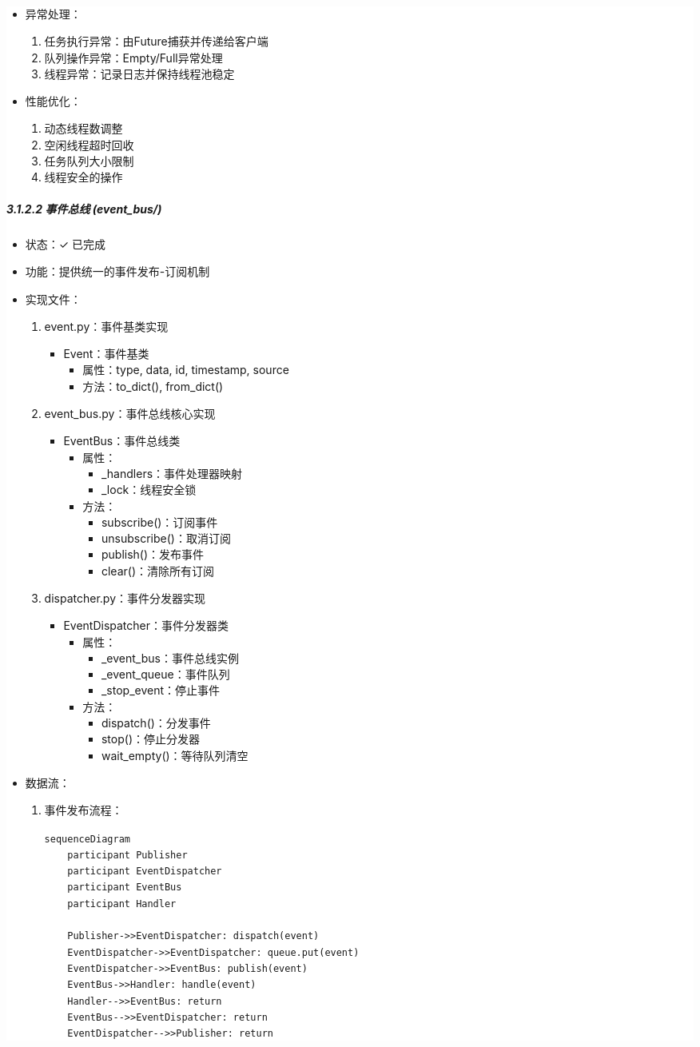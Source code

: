 - 异常处理：
  1. 任务执行异常：由Future捕获并传递给客户端
  2. 队列操作异常：Empty/Full异常处理
  3. 线程异常：记录日志并保持线程池稳定

- 性能优化：
  1. 动态线程数调整
  2. 空闲线程超时回收
  3. 任务队列大小限制
  4. 线程安全的操作

##### 3.1.2.2 事件总线 (event_bus/)
- 状态：✓ 已完成
- 功能：提供统一的事件发布-订阅机制
- 实现文件：
  1. event.py：事件基类实现
     - Event：事件基类
       - 属性：type, data, id, timestamp, source
       - 方法：to_dict(), from_dict()
  
  2. event_bus.py：事件总线核心实现
     - EventBus：事件总线类
       - 属性：
         - _handlers：事件处理器映射
         - _lock：线程安全锁
       - 方法：
         - subscribe()：订阅事件
         - unsubscribe()：取消订阅
         - publish()：发布事件
         - clear()：清除所有订阅
  
  3. dispatcher.py：事件分发器实现
     - EventDispatcher：事件分发器类
       - 属性：
         - _event_bus：事件总线实例
         - _event_queue：事件队列
         - _stop_event：停止事件
       - 方法：
         - dispatch()：分发事件
         - stop()：停止分发器
         - wait_empty()：等待队列清空

- 数据流：
  1. 事件发布流程：
     ```mermaid
     sequenceDiagram
         participant Publisher
         participant EventDispatcher
         participant EventBus
         participant Handler
         
         Publisher->>EventDispatcher: dispatch(event)
         EventDispatcher->>EventDispatcher: queue.put(event)
         EventDispatcher->>EventBus: publish(event)
         EventBus->>Handler: handle(event)
         Handler-->>EventBus: return
         EventBus-->>EventDispatcher: return
         EventDispatcher-->>Publisher: return
     ```
  
